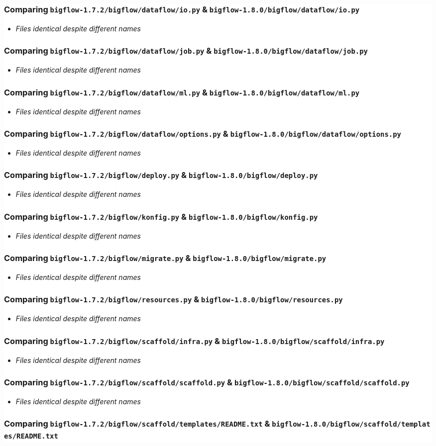 ### Comparing `bigflow-1.7.2/bigflow/dataflow/io.py` & `bigflow-1.8.0/bigflow/dataflow/io.py`

 * *Files identical despite different names*

### Comparing `bigflow-1.7.2/bigflow/dataflow/job.py` & `bigflow-1.8.0/bigflow/dataflow/job.py`

 * *Files identical despite different names*

### Comparing `bigflow-1.7.2/bigflow/dataflow/ml.py` & `bigflow-1.8.0/bigflow/dataflow/ml.py`

 * *Files identical despite different names*

### Comparing `bigflow-1.7.2/bigflow/dataflow/options.py` & `bigflow-1.8.0/bigflow/dataflow/options.py`

 * *Files identical despite different names*

### Comparing `bigflow-1.7.2/bigflow/deploy.py` & `bigflow-1.8.0/bigflow/deploy.py`

 * *Files identical despite different names*

### Comparing `bigflow-1.7.2/bigflow/konfig.py` & `bigflow-1.8.0/bigflow/konfig.py`

 * *Files identical despite different names*

### Comparing `bigflow-1.7.2/bigflow/migrate.py` & `bigflow-1.8.0/bigflow/migrate.py`

 * *Files identical despite different names*

### Comparing `bigflow-1.7.2/bigflow/resources.py` & `bigflow-1.8.0/bigflow/resources.py`

 * *Files identical despite different names*

### Comparing `bigflow-1.7.2/bigflow/scaffold/infra.py` & `bigflow-1.8.0/bigflow/scaffold/infra.py`

 * *Files identical despite different names*

### Comparing `bigflow-1.7.2/bigflow/scaffold/scaffold.py` & `bigflow-1.8.0/bigflow/scaffold/scaffold.py`

 * *Files identical despite different names*

### Comparing `bigflow-1.7.2/bigflow/scaffold/templates/README.txt` & `bigflow-1.8.0/bigflow/scaffold/templates/README.txt`
